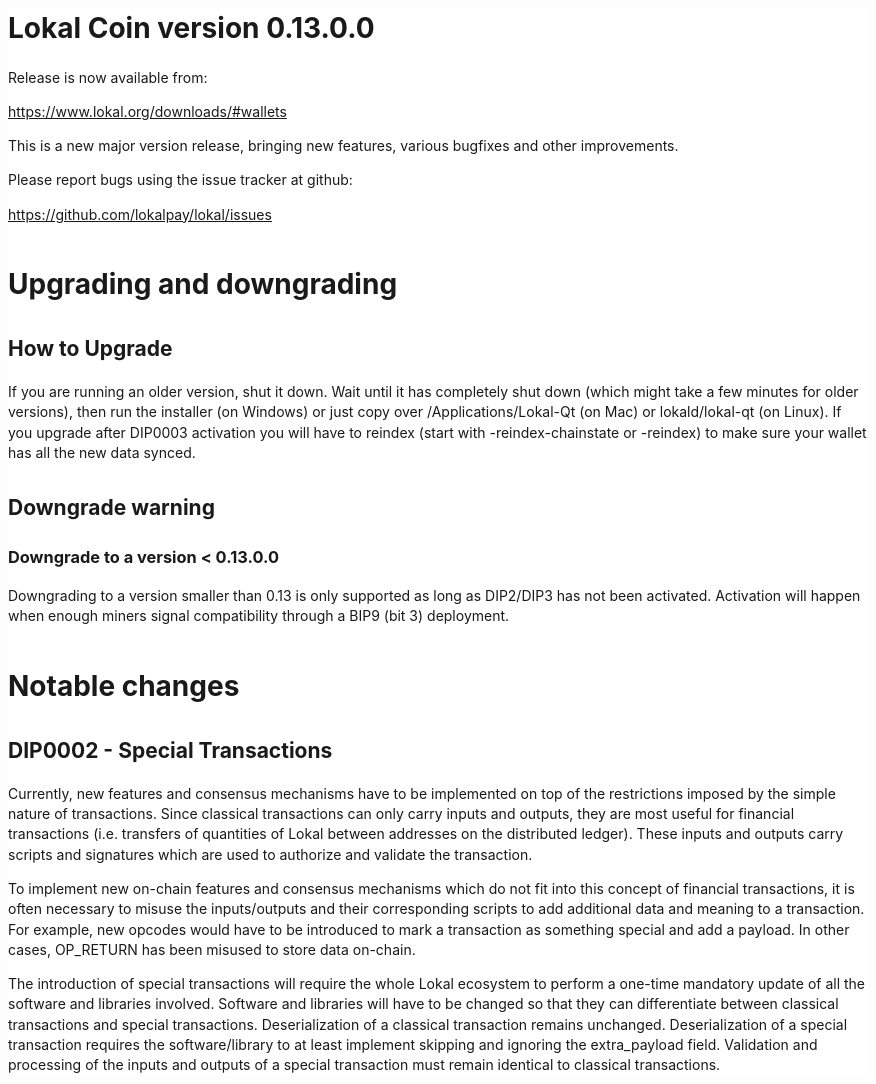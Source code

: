 Lokal Coin version 0.13.0.0
==========================

Release is now available from:

  <https://www.lokal.org/downloads/#wallets>

This is a new major version release, bringing new features, various bugfixes and other improvements.

Please report bugs using the issue tracker at github:

  <https://github.com/lokalpay/lokal/issues>


Upgrading and downgrading
=========================

How to Upgrade
--------------

If you are running an older version, shut it down. Wait until it has completely
shut down (which might take a few minutes for older versions), then run the
installer (on Windows) or just copy over /Applications/Lokal-Qt (on Mac) or
lokald/lokal-qt (on Linux). If you upgrade after DIP0003 activation you will
have to reindex (start with -reindex-chainstate or -reindex) to make sure
your wallet has all the new data synced.

Downgrade warning
-----------------

### Downgrade to a version < 0.13.0.0

Downgrading to a version smaller than 0.13 is only supported as long as DIP2/DIP3
has not been activated. Activation will happen when enough miners signal compatibility
through a BIP9 (bit 3) deployment.

Notable changes
===============

DIP0002 - Special Transactions
------------------------------
Currently, new features and consensus mechanisms have to be implemented on top of the restrictions
imposed by the simple nature of transactions. Since classical transactions can only carry inputs
and outputs, they are most useful for financial transactions (i.e. transfers of quantities of Lokal
between addresses on the distributed ledger). These inputs and outputs carry scripts and signatures
which are used to authorize and validate the transaction.

To implement new on-chain features and consensus mechanisms which do not fit into this concept of
financial transactions, it is often necessary to misuse the inputs/outputs and their corresponding
scripts to add additional data and meaning to a transaction. For example, new opcodes would have
to be introduced to mark a transaction as something special and add a payload. In other cases,
OP_RETURN has been misused to store data on-chain.

The introduction of special transactions will require the whole Lokal ecosystem to perform a one-time
mandatory update of all the software and libraries involved. Software and libraries will have to be
changed so that they can differentiate between classical transactions and special transactions.
Deserialization of a classical transaction remains unchanged. Deserialization of a special transaction
requires the software/library to at least implement skipping and ignoring the extra_payload field.
Validation and processing of the inputs and outputs of a special transaction must remain identical to
classical transactions.

